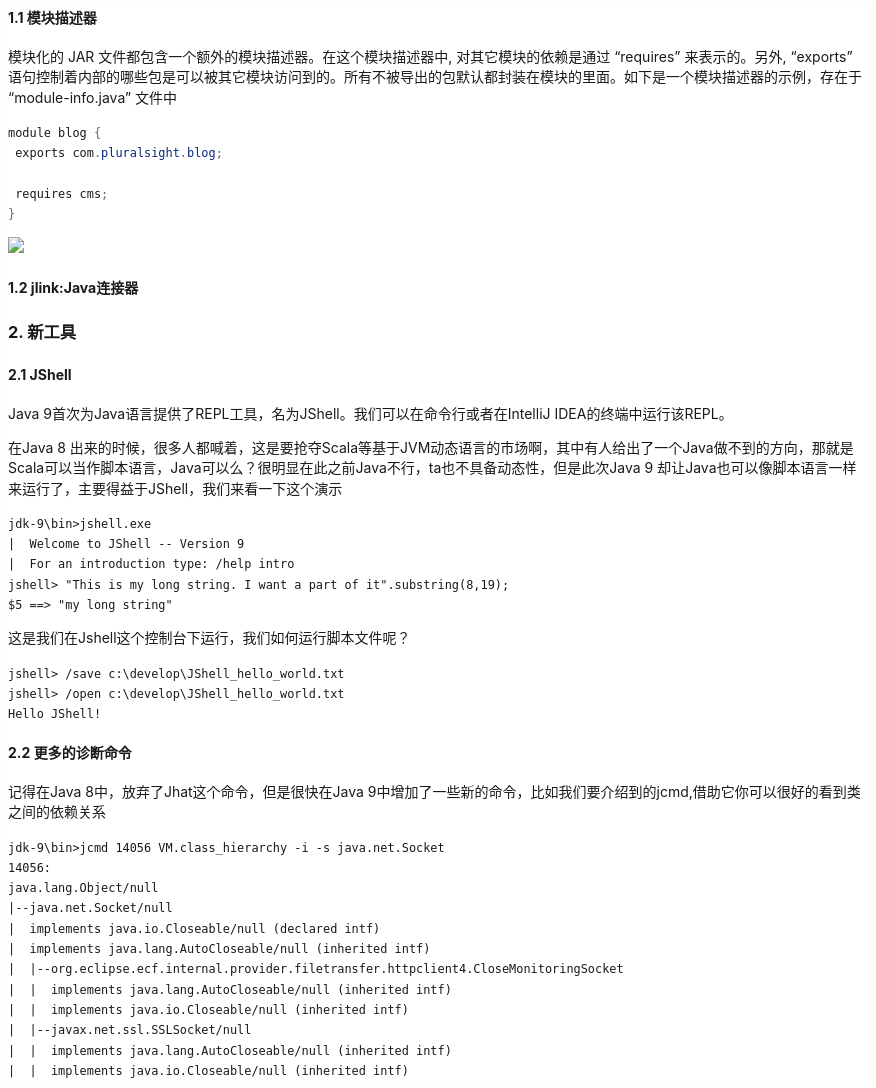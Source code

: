 #### 1.1 模块描述器

模块化的 JAR 文件都包含一个额外的模块描述器。在这个模块描述器中, 对其它模块的依赖是通过 “requires” 来表示的。另外, “exports” 语句控制着内部的哪些包是可以被其它模块访问到的。所有不被导出的包默认都封装在模块的里面。如下是一个模块描述器的示例，存在于 “module-info.java” 文件中

```java
module blog {
 exports com.pluralsight.blog;

 requires cms;
}

```

![](./imgs/65fccdd6.png)

#### 1.2 jlink:Java连接器

### 2. 新工具

#### 2.1 JShell

Java 9首次为Java语言提供了REPL工具，名为JShell。我们可以在命令行或者在IntelliJ IDEA的终端中运行该REPL。


在Java 8 出来的时候，很多人都喊着，这是要抢夺Scala等基于JVM动态语言的市场啊，其中有人给出了一个Java做不到的方向，那就是Scala可以当作脚本语言，Java可以么？很明显在此之前Java不行，ta也不具备动态性，但是此次Java 9 却让Java也可以像脚本语言一样来运行了，主要得益于JShell，我们来看一下这个演示

```
jdk-9\bin>jshell.exe  
|  Welcome to JShell -- Version 9  
|  For an introduction type: /help intro  
jshell> "This is my long string. I want a part of it".substring(8,19);  
$5 ==> "my long string"  

```

这是我们在Jshell这个控制台下运行，我们如何运行脚本文件呢？

```
jshell> /save c:\develop\JShell_hello_world.txt  
jshell> /open c:\develop\JShell_hello_world.txt  
Hello JShell!  

```

#### 2.2 更多的诊断命令

记得在Java 8中，放弃了Jhat这个命令，但是很快在Java 9中增加了一些新的命令，比如我们要介绍到的jcmd,借助它你可以很好的看到类之间的依赖关系

```
jdk-9\bin>jcmd 14056 VM.class_hierarchy -i -s java.net.Socket  
14056:  
java.lang.Object/null  
|--java.net.Socket/null  
|  implements java.io.Closeable/null (declared intf)  
|  implements java.lang.AutoCloseable/null (inherited intf)  
|  |--org.eclipse.ecf.internal.provider.filetransfer.httpclient4.CloseMonitoringSocket  
|  |  implements java.lang.AutoCloseable/null (inherited intf)  
|  |  implements java.io.Closeable/null (inherited intf)  
|  |--javax.net.ssl.SSLSocket/null  
|  |  implements java.lang.AutoCloseable/null (inherited intf)  
|  |  implements java.io.Closeable/null (inherited intf)  

```

